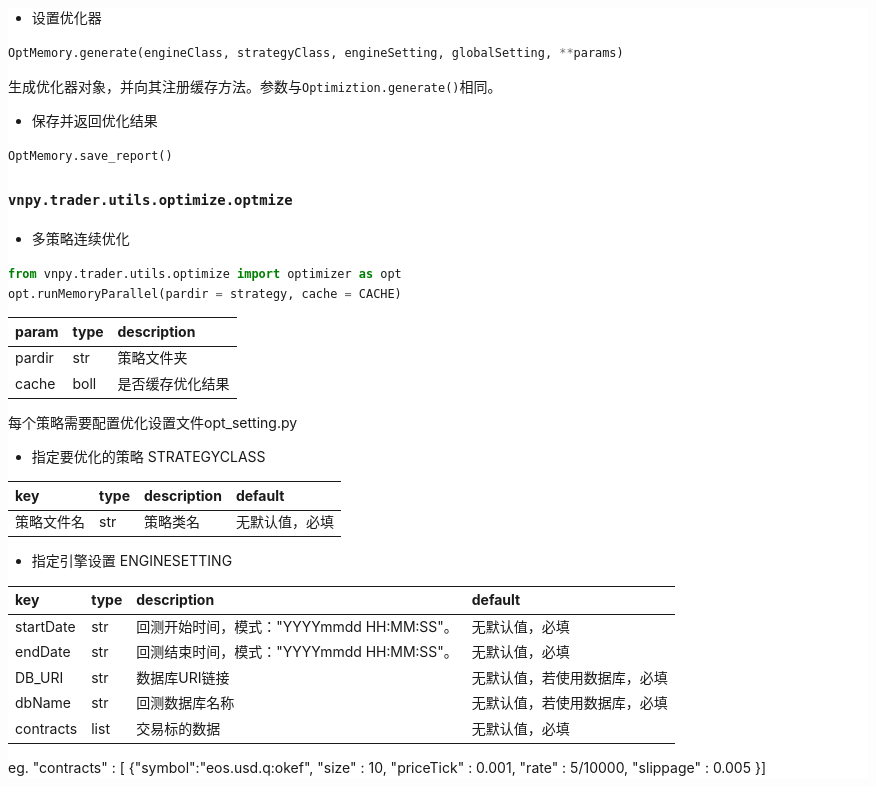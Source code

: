 
* 设置优化器
```python
OptMemory.generate(engineClass, strategyClass, engineSetting, globalSetting, **params)
```
生成优化器对象，并向其注册缓存方法。参数与`Optimiztion.generate()`相同。


* 保存并返回优化结果
  
```python
OptMemory.save_report()
```

### `vnpy.trader.utils.optimize.optmize`
* 多策略连续优化
```python
from vnpy.trader.utils.optimize import optimizer as opt
opt.runMemoryParallel(pardir = strategy, cache = CACHE)
```

|param|type|description|
|:-|:-|:-|
|pardir|str|策略文件夹|
|cache|boll|是否缓存优化结果|

每个策略需要配置优化设置文件opt_setting.py

* 指定要优化的策略 STRATEGYCLASS

|key|type|description|default|
|:-|:-|:-|:-|
|策略文件名|str|策略类名|无默认值，必填|


* 指定引擎设置 ENGINESETTING 

|key|type|description|default|
|:-|:-|:-|:-|
|startDate|str|回测开始时间，模式："YYYYmmdd HH:MM:SS"。|无默认值，必填|
|endDate|str|回测结束时间，模式："YYYYmmdd HH:MM:SS"。|无默认值，必填|
|DB_URI|str|数据库URI链接|无默认值，若使用数据库，必填|
|dbName|str|回测数据库名称|无默认值，若使用数据库，必填|
|contracts|list|交易标的数据|无默认值，必填|

eg. "contracts" : [
                    {"symbol":"eos.usd.q:okef",
                    "size" : 10,
                    "priceTick" : 0.001,
                    "rate" : 5/10000,
                    "slippage" : 0.005
                    }]
